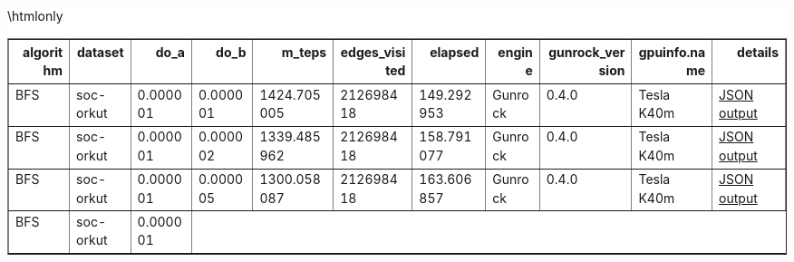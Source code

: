 \htmlonly
<table border="1" class="dataframe">
  <thead>
    <tr style="text-align: right;">
      <th>algorithm</th>
      <th>dataset</th>
      <th>do_a</th>
      <th>do_b</th>
      <th>m_teps</th>
      <th>edges_visited</th>
      <th>elapsed</th>
      <th>engine</th>
      <th>gunrock_version</th>
      <th>gpuinfo.name</th>
      <th>details</th>
    </tr>
  </thead>
  <tbody>
    <tr>
      <td>BFS</td>
      <td>soc-orkut</td>
      <td>0.000001</td>
      <td>0.000001</td>
      <td>1424.705005</td>
      <td>212698418</td>
      <td>149.292953</td>
      <td>Gunrock</td>
      <td>0.4.0</td>
      <td>Tesla K40m</td>
      <td><a href="https://github.com/gunrock/io/tree/master/gunrock-output/topc/BFS.CentOS7.2_k40cx1_do_sweep2/BFS_soc-orkut_Wed Nov 30 015258 2016.json">JSON output</a></td>
    </tr>
    <tr>
      <td>BFS</td>
      <td>soc-orkut</td>
      <td>0.000001</td>
      <td>0.000002</td>
      <td>1339.485962</td>
      <td>212698418</td>
      <td>158.791077</td>
      <td>Gunrock</td>
      <td>0.4.0</td>
      <td>Tesla K40m</td>
      <td><a href="https://github.com/gunrock/io/tree/master/gunrock-output/topc/BFS.CentOS7.2_k40cx1_do_sweep2/BFS_soc-orkut_Wed Nov 30 015313 2016.json">JSON output</a></td>
    </tr>
    <tr>
      <td>BFS</td>
      <td>soc-orkut</td>
      <td>0.000001</td>
      <td>0.000005</td>
      <td>1300.058087</td>
      <td>212698418</td>
      <td>163.606857</td>
      <td>Gunrock</td>
      <td>0.4.0</td>
      <td>Tesla K40m</td>
      <td><a href="https://github.com/gunrock/io/tree/master/gunrock-output/topc/BFS.CentOS7.2_k40cx1_do_sweep2/BFS_soc-orkut_Wed Nov 30 015327 2016.json">JSON output</a></td>
    </tr>
    <tr>
      <td>BFS</td>
      <td>soc-orkut</td>
      <td>0.000001</td>